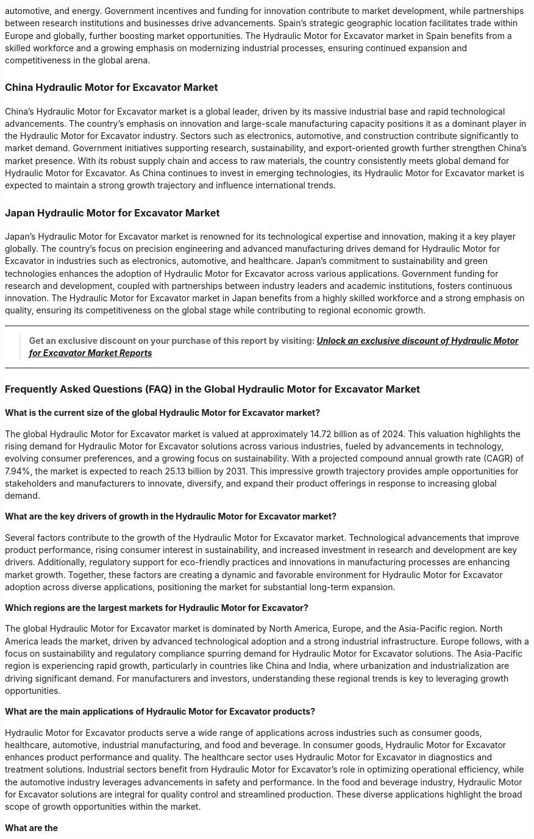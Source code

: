 automotive, and energy. Government incentives and funding for innovation contribute to market development, while partnerships between research institutions and businesses drive advancements. Spain&rsquo;s strategic geographic location facilitates trade within Europe and globally, further boosting market opportunities. The Hydraulic Motor for Excavator market in Spain benefits from a skilled workforce and a growing emphasis on modernizing industrial processes, ensuring continued expansion and competitiveness in the global arena.</p><h3>China Hydraulic Motor for Excavator Market</h3><p>China&rsquo;s Hydraulic Motor for Excavator market is a global leader, driven by its massive industrial base and rapid technological advancements. The country&rsquo;s emphasis on innovation and large-scale manufacturing capacity positions it as a dominant player in the Hydraulic Motor for Excavator industry. Sectors such as electronics, automotive, and construction contribute significantly to market demand. Government initiatives supporting research, sustainability, and export-oriented growth further strengthen China&rsquo;s market presence. With its robust supply chain and access to raw materials, the country consistently meets global demand for Hydraulic Motor for Excavator. As China continues to invest in emerging technologies, its Hydraulic Motor for Excavator market is expected to maintain a strong growth trajectory and influence international trends.</p><h3>Japan Hydraulic Motor for Excavator Market</h3><p>Japan&rsquo;s Hydraulic Motor for Excavator market is renowned for its technological expertise and innovation, making it a key player globally. The country&rsquo;s focus on precision engineering and advanced manufacturing drives demand for Hydraulic Motor for Excavator in industries such as electronics, automotive, and healthcare. Japan&rsquo;s commitment to sustainability and green technologies enhances the adoption of Hydraulic Motor for Excavator across various applications. Government funding for research and development, coupled with partnerships between industry leaders and academic institutions, fosters continuous innovation. The Hydraulic Motor for Excavator market in Japan benefits from a highly skilled workforce and a strong emphasis on quality, ensuring its competitiveness on the global stage while contributing to regional economic growth.</p><hr /><blockquote><p><strong>Get an exclusive discount on your purchase of this report by visiting: <em><a href="://marketresearchpulse.com/ask-for-discount/68495?utm_source=Github&amp;utm_medium=0115">Unlock an exclusive discount of Hydraulic Motor for Excavator Market Reports</a></em>&nbsp;</strong></p></blockquote><hr /><h3>Frequently Asked Questions (FAQ) in the Global Hydraulic Motor for Excavator Market</h3><p><strong>What is the current size of the global Hydraulic Motor for Excavator market?</strong></p><p>The global Hydraulic Motor for Excavator market is valued at approximately 14.72 billion as of 2024. This valuation highlights the rising demand for Hydraulic Motor for Excavator solutions across various industries, fueled by advancements in technology, evolving consumer preferences, and a growing focus on sustainability. With a projected compound annual growth rate (CAGR) of 7.94%, the market is expected to reach 25.13 billion by 2031. This impressive growth trajectory provides ample opportunities for stakeholders and manufacturers to innovate, diversify, and expand their product offerings in response to increasing global demand.</p><p><strong>What are the key drivers of growth in the Hydraulic Motor for Excavator market?</strong></p><p>Several factors contribute to the growth of the Hydraulic Motor for Excavator market. Technological advancements that improve product performance, rising consumer interest in sustainability, and increased investment in research and development are key drivers. Additionally, regulatory support for eco-friendly practices and innovations in manufacturing processes are enhancing market growth. Together, these factors are creating a dynamic and favorable environment for Hydraulic Motor for Excavator adoption across diverse applications, positioning the market for substantial long-term expansion.</p><p><strong>Which regions are the largest markets for Hydraulic Motor for Excavator?</strong></p><p>The global Hydraulic Motor for Excavator market is dominated by North America, Europe, and the Asia-Pacific region. North America leads the market, driven by advanced technological adoption and a strong industrial infrastructure. Europe follows, with a focus on sustainability and regulatory compliance spurring demand for Hydraulic Motor for Excavator solutions. The Asia-Pacific region is experiencing rapid growth, particularly in countries like China and India, where urbanization and industrialization are driving significant demand. For manufacturers and investors, understanding these regional trends is key to leveraging growth opportunities.</p><p><strong>What are the main applications of Hydraulic Motor for Excavator products?</strong></p><p>Hydraulic Motor for Excavator products serve a wide range of applications across industries such as consumer goods, healthcare, automotive, industrial manufacturing, and food and beverage. In consumer goods, Hydraulic Motor for Excavator enhances product performance and quality. The healthcare sector uses Hydraulic Motor for Excavator in diagnostics and treatment solutions. Industrial sectors benefit from Hydraulic Motor for Excavator&rsquo;s role in optimizing operational efficiency, while the automotive industry leverages advancements in safety and performance. In the food and beverage industry, Hydraulic Motor for Excavator solutions are integral for quality control and streamlined production. These diverse applications highlight the broad scope of growth opportunities within the market.</p><p><strong>What are the